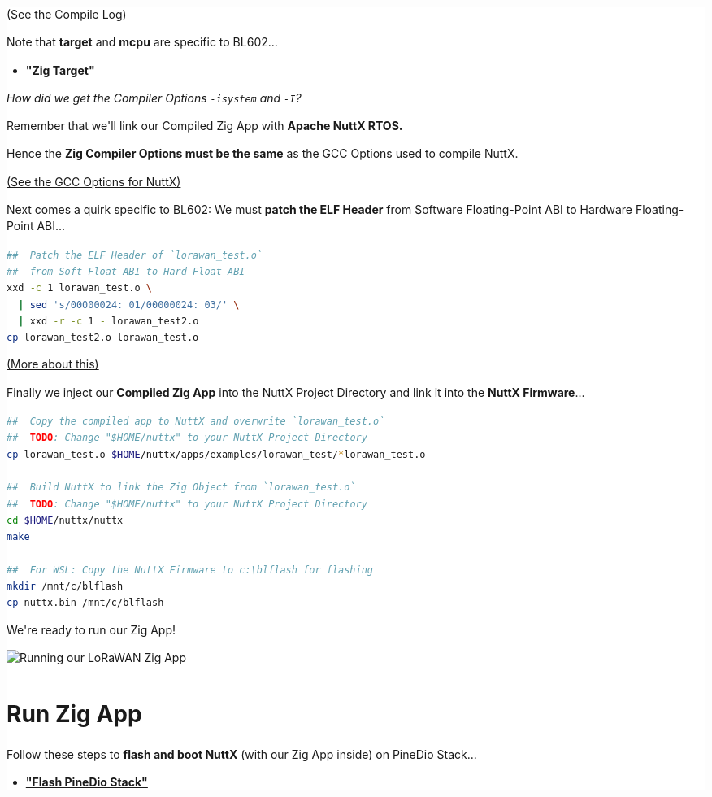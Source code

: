 [(See the Compile Log)](https://gist.github.com/lupyuen/b29186ad4ad870bcaaace704fd3def7d)

Note that __target__ and __mcpu__ are specific to BL602...

-   [__"Zig Target"__](https://lupyuen.github.io/articles/zig#zig-target)

_How did we get the Compiler Options `-isystem` and `-I`?_

Remember that we'll link our Compiled Zig App with __Apache NuttX RTOS.__

Hence the __Zig Compiler Options must be the same__ as the GCC Options used to compile NuttX.

[(See the GCC Options for NuttX)](https://lupyuen.github.io/articles/iot#appendix-zig-compiler-as-drop-in-replacement-for-gcc)

Next comes a quirk specific to BL602: We must __patch the ELF Header__ from Software Floating-Point ABI to Hardware Floating-Point ABI...

```bash
##  Patch the ELF Header of `lorawan_test.o` 
##  from Soft-Float ABI to Hard-Float ABI
xxd -c 1 lorawan_test.o \
  | sed 's/00000024: 01/00000024: 03/' \
  | xxd -r -c 1 - lorawan_test2.o
cp lorawan_test2.o lorawan_test.o
```

[(More about this)](https://lupyuen.github.io/articles/zig#patch-elf-header)

Finally we inject our __Compiled Zig App__ into the NuttX Project Directory and link it into the __NuttX Firmware__...

```bash
##  Copy the compiled app to NuttX and overwrite `lorawan_test.o`
##  TODO: Change "$HOME/nuttx" to your NuttX Project Directory
cp lorawan_test.o $HOME/nuttx/apps/examples/lorawan_test/*lorawan_test.o

##  Build NuttX to link the Zig Object from `lorawan_test.o`
##  TODO: Change "$HOME/nuttx" to your NuttX Project Directory
cd $HOME/nuttx/nuttx
make

##  For WSL: Copy the NuttX Firmware to c:\blflash for flashing
mkdir /mnt/c/blflash
cp nuttx.bin /mnt/c/blflash
```

We're ready to run our Zig App!

![Running our LoRaWAN Zig App](https://lupyuen.github.io/images/lorawan3-flow.jpg)

# Run Zig App

Follow these steps to __flash and boot NuttX__ (with our Zig App inside) on PineDio Stack...

-   [__"Flash PineDio Stack"__](https://lupyuen.github.io/articles/pinedio2#flash-pinedio-stack)
